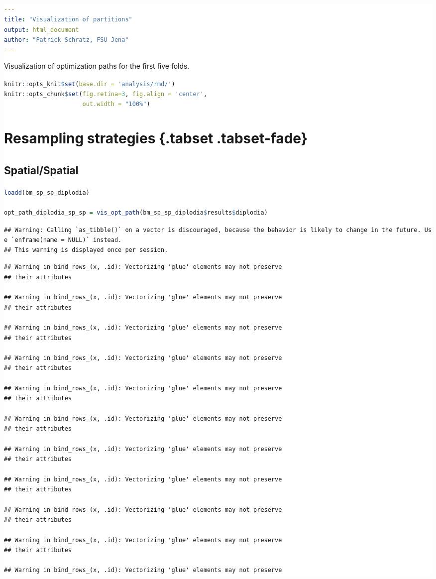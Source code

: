 ```yaml
---
title: "Visualization of partitions"
output: html_document
author: "Patrick Schratz, FSU Jena"
---
```


Visualization of optimization paths for the first five folds.


```r
knitr::opts_knit$set(base.dir = 'analysis/rmd/')
knitr::opts_chunk$set(fig.retina=3, fig.align = 'center',
                      out.width = "100%")
```

# Resampling strategies {.tabset .tabset-fade}

## Spatial/Spatial


```r
loadd(bm_sp_sp_diplodia)

opt_path_diplodia_sp_sp = vis_opt_path(bm_sp_sp_diplodia$results$diplodia)
```

```
## Warning: Calling `as_tibble()` on a vector is discouraged, because the behavior is likely to change in the future. Use `enframe(name = NULL)` instead.
## This warning is displayed once per session.
```

```
## Warning in bind_rows_(x, .id): Vectorizing 'glue' elements may not preserve
## their attributes

## Warning in bind_rows_(x, .id): Vectorizing 'glue' elements may not preserve
## their attributes

## Warning in bind_rows_(x, .id): Vectorizing 'glue' elements may not preserve
## their attributes

## Warning in bind_rows_(x, .id): Vectorizing 'glue' elements may not preserve
## their attributes

## Warning in bind_rows_(x, .id): Vectorizing 'glue' elements may not preserve
## their attributes

## Warning in bind_rows_(x, .id): Vectorizing 'glue' elements may not preserve
## their attributes

## Warning in bind_rows_(x, .id): Vectorizing 'glue' elements may not preserve
## their attributes

## Warning in bind_rows_(x, .id): Vectorizing 'glue' elements may not preserve
## their attributes

## Warning in bind_rows_(x, .id): Vectorizing 'glue' elements may not preserve
## their attributes

## Warning in bind_rows_(x, .id): Vectorizing 'glue' elements may not preserve
## their attributes

## Warning in bind_rows_(x, .id): Vectorizing 'glue' elements may not preserve
```